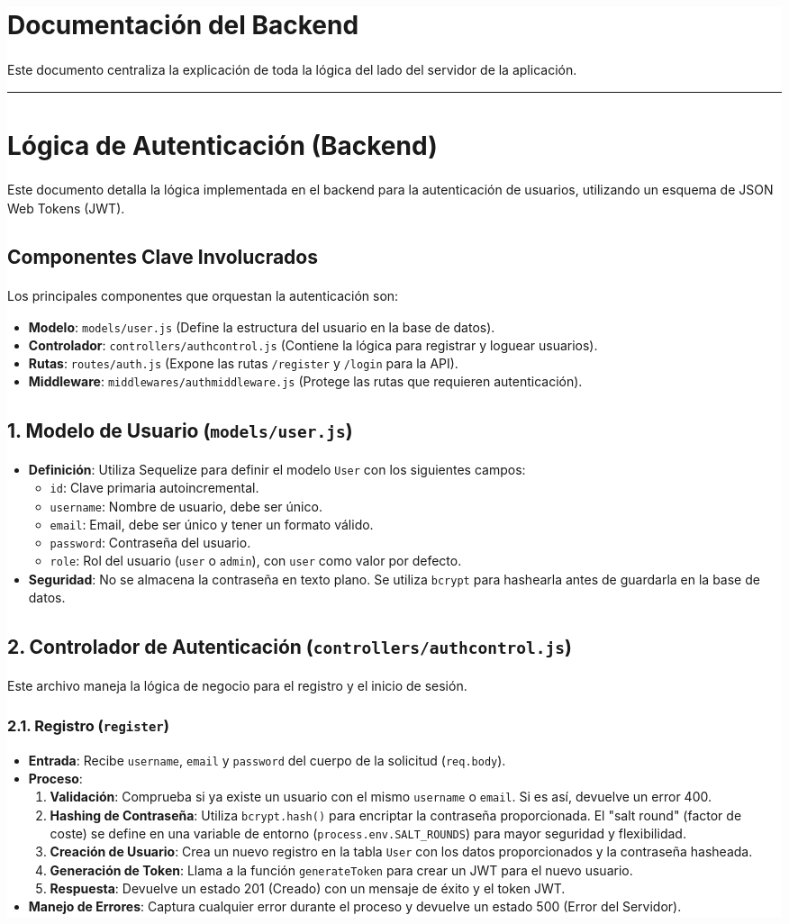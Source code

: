 # Documentación del Backend

Este documento centraliza la explicación de toda la lógica del lado del servidor de la aplicación.

---
# Lógica de Autenticación (Backend)

Este documento detalla la lógica implementada en el backend para la autenticación de usuarios, utilizando un esquema de JSON Web Tokens (JWT).

## Componentes Clave Involucrados

Los principales componentes que orquestan la autenticación son:

*   **Modelo**: `models/user.js` (Define la estructura del usuario en la base de datos).
*   **Controlador**: `controllers/authcontrol.js` (Contiene la lógica para registrar y loguear usuarios).
*   **Rutas**: `routes/auth.js` (Expone las rutas `/register` y `/login` para la API).
*   **Middleware**: `middlewares/authmiddleware.js` (Protege las rutas que requieren autenticación).

## 1. Modelo de Usuario (`models/user.js`)

*   **Definición**: Utiliza Sequelize para definir el modelo `User` con los siguientes campos:
    *   `id`: Clave primaria autoincremental.
    *   `username`: Nombre de usuario, debe ser único.
    *   `email`: Email, debe ser único y tener un formato válido.
    *   `password`: Contraseña del usuario.
    *   `role`: Rol del usuario (`user` o `admin`), con `user` como valor por defecto.
*   **Seguridad**: No se almacena la contraseña en texto plano. Se utiliza `bcrypt` para hashearla antes de guardarla en la base de datos.

## 2. Controlador de Autenticación (`controllers/authcontrol.js`)

Este archivo maneja la lógica de negocio para el registro y el inicio de sesión.

### 2.1. Registro (`register`)

*   **Entrada**: Recibe `username`, `email` y `password` del cuerpo de la solicitud (`req.body`).
*   **Proceso**:
    1.  **Validación**: Comprueba si ya existe un usuario con el mismo `username` o `email`. Si es así, devuelve un error 400.
    2.  **Hashing de Contraseña**: Utiliza `bcrypt.hash()` para encriptar la contraseña proporcionada. El "salt round" (factor de coste) se define en una variable de entorno (`process.env.SALT_ROUNDS`) para mayor seguridad y flexibilidad.
    3.  **Creación de Usuario**: Crea un nuevo registro en la tabla `User` con los datos proporcionados y la contraseña hasheada.
    4.  **Generación de Token**: Llama a la función `generateToken` para crear un JWT para el nuevo usuario.
    5.  **Respuesta**: Devuelve un estado 201 (Creado) con un mensaje de éxito y el token JWT.
*   **Manejo de Errores**: Captura cualquier error durante el proceso y devuelve un estado 500 (Error del Servidor).
